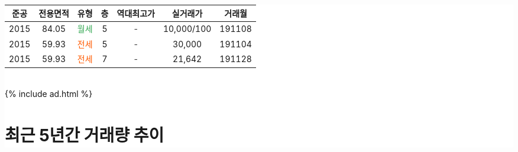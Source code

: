 |준공|전용면적|유형|층|역대최고가|실거래가|거래월|
|:---:|:---:|:---:|:---:|:---:|:---:|:---:|
|2015|84.05|<span style="color:#34a853">월세</span>|5|<span style="color:#444444">-</span>|10,000/100|191108|
|2015|59.93|<span style="color:#ff5a00">전세</span>|5|<span style="color:#444444">-</span>|30,000|191104|
|2015|59.93|<span style="color:#ff5a00">전세</span>|7|<span style="color:#444444">-</span>|21,642|191128|


<br>
{% include ad.html %}
<br>

# 최근 5년간 거래량 추이


<div style="width:100%;">
    <canvas id="deal_progress" height="200"></canvas>
</div>

<script>
new Chart(document.getElementById("deal_progress"), {
    type: 'line',
    data: {
        labels: ['201501','201502','201503','201504','201505','201506','201507','201508','201509','201510','201511','201512','201601','201602','201603','201604','201605','201606','201607','201608','201609','201610','201611','201612','201701','201702','201703','201704','201705','201706','201707','201708','201709','201710','201711','201712','201801','201802','201803','201804','201805','201806','201807','201808','201809','201810','201811','201812','201901','201902','201903','201904','201905','201906','201907','201908','201909','201910','201911','201912','202001'],
        datasets: [{
            label: '매매',
            pointRadius: 1,
            data: [0, 0, 4, 12, 18, 8, 13, 6, 3, 2, 0, 2, 3, 1, 2, 5, 9, 15, 15, 5, 11, 18, 3, 2, 4, 2, 4, 6, 17, 22, 20, 9, 12, 9, 10, 20, 28, 9, 3, 4, 4, 1, 3, 14, 5, 2, 1, 2, 2, 0, 0, 1, 3, 7, 8, 6, 8, 28, 17, 4, 0],
            borderColor: "rgba(255, 201, 14, 1)",
            backgroundColor: "rgba(255, 201, 14, 0.5)",
            fill: false,
            lineTension: 0
        },{
            label: '전월세',
            pointRadius: 1,
            data: [15, 7, 9, 15, 31, 25, 55, 18, 9, 11, 27, 35, 11, 11, 17, 14, 130, 47, 41, 28, 35, 35, 97, 43, 19, 19, 21, 25, 19, 25, 13, 97, 21, 23, 16, 42, 29, 25, 25, 22, 124, 37, 33, 38, 31, 30, 258, 26, 41, 16, 17, 20, 14, 26, 20, 323, 17, 38, 17, 33, 3],
            borderColor: "rgba(0, 141, 185, 1)",
            backgroundColor: "rgba(0, 141, 185, 0.5)",
            fill: false,
            lineTension: 0
        }
        ]
    },
    options: {
        responsive: true,
        title: {
            display: false
        },
        tooltips: {
            mode: 'index',
            intersect: false
        },
        hover: {
            mode: 'nearest',
            intersect: true
